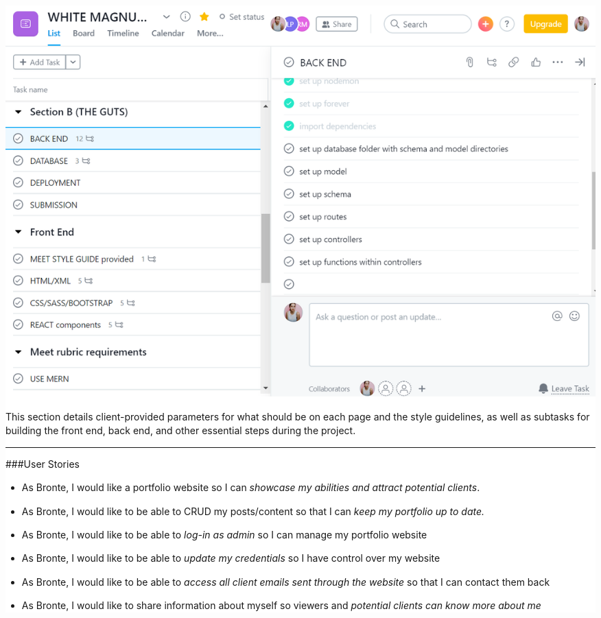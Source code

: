 ![](./asana_4.png)

This section details client-provided parameters for what should be on each page and the style guidelines, as well as subtasks for building the front end, back end, and other essential steps during the project.

---

###User Stories

- As Bronte, I would like a portfolio website so I can _showcase my abilities and attract potential clients_.

- As Bronte, I would like to be able to CRUD my posts/content so that I can _keep my portfolio up to date._

- As Bronte, I would like to be able to _log-in as admin_ so I can manage my portfolio website

- As Bronte, I would like to be able to _update my credentials_ so I have control over my website

- As Bronte, I would like to be able to _access all client emails sent through the website_ so that I can contact them back

- As Bronte, I would like to share information about myself so viewers and _potential clients can know more about me_
